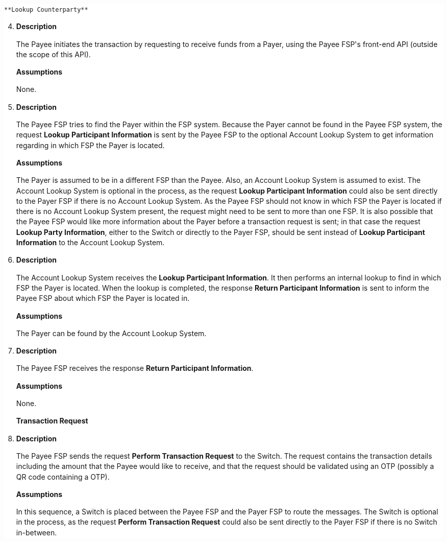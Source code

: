     **Lookup Counterparty**

4. **Description**

    The Payee initiates the transaction by requesting to receive funds from a Payer, using the Payee FSP's front-end API (outside the scope of this API). 
    
    **Assumptions** 
    
    None.

5. **Description**

    The Payee FSP tries to find the Payer within the FSP system. Because the Payer cannot be found in the Payee FSP system, the request **Lookup Participant Information** is sent by the Payee FSP to the optional Account Lookup System to get information regarding in which FSP the Payer is located. 

    **Assumptions** 

    The Payer is assumed to be in a different FSP than the Payee. Also, an Account Lookup System is assumed to exist. The Account Lookup System is optional in the process, as the request **Lookup Participant Information** could also be sent directly to the Payer FSP if there is no Account Lookup System. As the Payee FSP should not know in which FSP the Payer is located if there is no Account Lookup System present, the request might need to be sent to more than one FSP. It is also possible that the Payee FSP would like more information about the Payer before a transaction request is sent; in that case the request **Lookup Party Information**, either to the Switch or directly to the Payer FSP, should be sent instead of **Lookup Participant Information** to the Account Lookup System.

6. **Description**

    The Account Lookup System receives the **Lookup Participant Information**. It then performs an internal lookup to find in which FSP the Payer is located. When the lookup is completed, the response **Return Participant Information** is sent to inform the Payee FSP about which FSP the Payer is located in. 

    **Assumptions** 

    The Payer can be found by the Account Lookup System.

7. **Description**

    The Payee FSP receives the response **Return Participant Information**. 

    **Assumptions** 

    None.

    **Transaction Request**

8. **Description**

    The Payee FSP sends the request **Perform Transaction Request** to the Switch. The request contains the transaction details including the amount that the Payee would like to receive, and that the request should be validated using an OTP (possibly a QR code containing a OTP).

    **Assumptions** 

    In this sequence, a Switch is placed between the Payee FSP and the Payer FSP to route the messages. The Switch is optional in the process, as the request **Perform Transaction Request** could also be sent directly to the Payer FSP if there is no Switch in-between.
